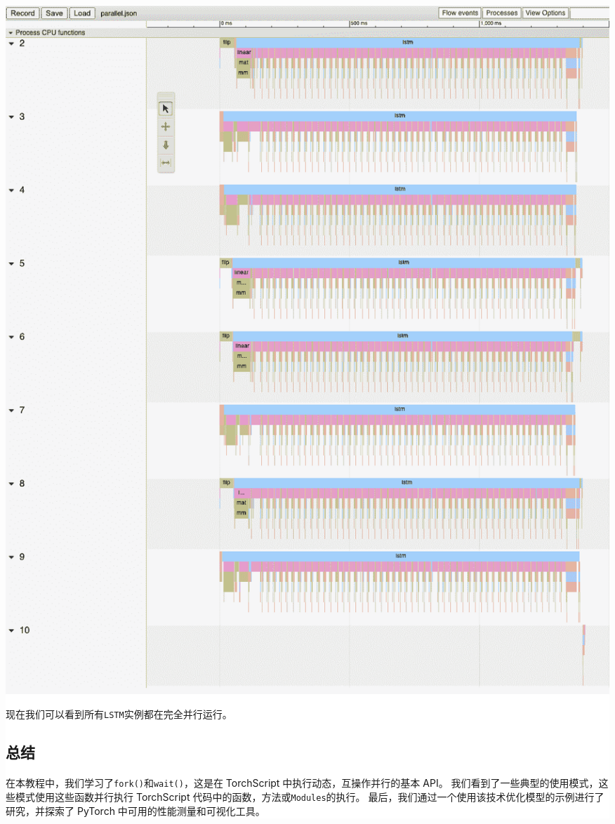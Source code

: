 ![](img/ac8752539498c11001a65c1ff470d696.png)

现在我们可以看到所有`LSTM`实例都在完全并行运行。

## 总结

在本教程中，我们学习了`fork()`和`wait()`，这是在 TorchScript 中执行动态，互操作并行的基本 API。 我们看到了一些典型的使用模式，这些模式使用这些函数并行执行 TorchScript 代码中的函数，方法或`Modules`的执行。 最后，我们通过一个使用该技术优化模型的示例进行了研究，并探索了 PyTorch 中可用的性能测量和可视化工具。
